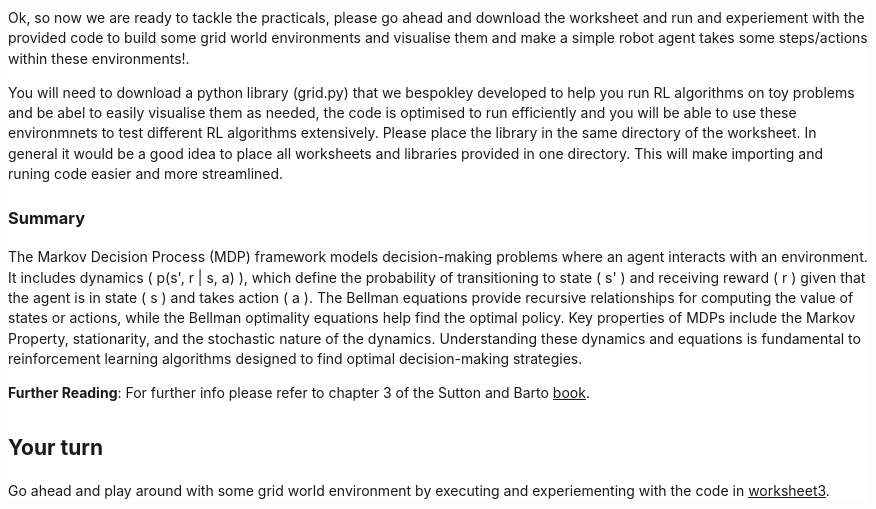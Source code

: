 Ok, so now we are ready to tackle the practicals, please go ahead and download the worksheet and run and experiement with the provided code to build some grid world environments and visualise them and make a simple robot agent takes some steps/actions within these environments!.

You will need to download a python library (grid.py) that we bespokley developed to help you run RL algorithms on toy problems and be abel to easily visualise them as needed, the code is optimised to run efficiently and you will be able to use these environmnets to test different RL algorithms extensively. Please place the library in the same directory of the worksheet. In general it would be a good idea to place all worksheets and libraries provided in one directory. This will make importing and runing code easier and more streamlined.



### Summary

The Markov Decision Process (MDP) framework models decision-making problems where an agent interacts with an environment. It includes dynamics \( p(s', r | s, a) \), which define the probability of transitioning to state \( s' \) and receiving reward \( r \) given that the agent is in state \( s \) and takes action \( a \). The Bellman equations provide recursive relationships for computing the value of states or actions, while the Bellman optimality equations help find the optimal policy. Key properties of MDPs include the Markov Property, stationarity, and the stochastic nature of the dynamics. Understanding these dynamics and equations is fundamental to reinforcement learning algorithms designed to find optimal decision-making strategies.  



**Further Reading**:
For further info please refer to chapter 3 of the Sutton and Barto [book](http://incompleteideas.net/book/RLbook2020.pdf). 


## Your turn
Go ahead and play around with some grid world environment by executing and experiementing with the code in [worksheet3](../../workseets/worksheet3.ipynb).